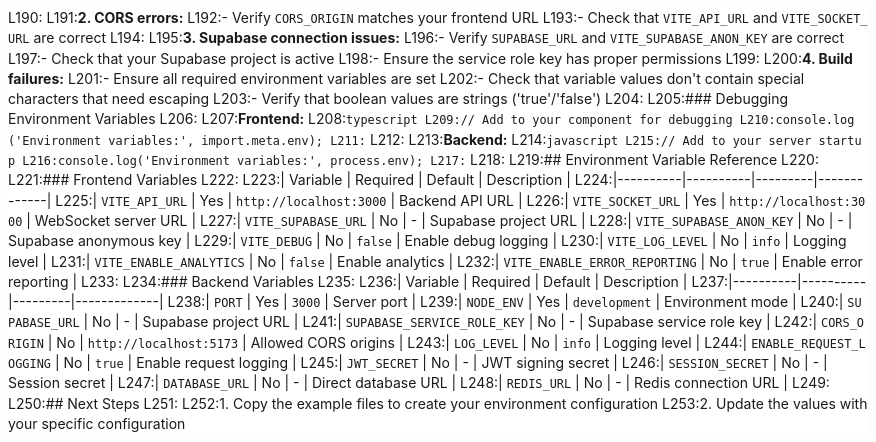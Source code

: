 L190:
L191:**2. CORS errors:**
L192:- Verify `CORS_ORIGIN` matches your frontend URL
L193:- Check that `VITE_API_URL` and `VITE_SOCKET_URL` are correct
L194:
L195:**3. Supabase connection issues:**
L196:- Verify `SUPABASE_URL` and `VITE_SUPABASE_ANON_KEY` are correct
L197:- Check that your Supabase project is active
L198:- Ensure the service role key has proper permissions
L199:
L200:**4. Build failures:**
L201:- Ensure all required environment variables are set
L202:- Check that variable values don't contain special characters that need escaping
L203:- Verify that boolean values are strings ('true'/'false')
L204:
L205:### Debugging Environment Variables
L206:
L207:**Frontend:**
L208:```typescript
L209:// Add to your component for debugging
L210:console.log('Environment variables:', import.meta.env);
L211:```
L212:
L213:**Backend:**
L214:```javascript
L215:// Add to your server startup
L216:console.log('Environment variables:', process.env);
L217:```
L218:
L219:## Environment Variable Reference
L220:
L221:### Frontend Variables
L222:
L223:| Variable | Required | Default | Description |
L224:|----------|----------|---------|-------------|
L225:| `VITE_API_URL` | Yes | `http://localhost:3000` | Backend API URL |
L226:| `VITE_SOCKET_URL` | Yes | `http://localhost:3000` | WebSocket server URL |
L227:| `VITE_SUPABASE_URL` | No | - | Supabase project URL |
L228:| `VITE_SUPABASE_ANON_KEY` | No | - | Supabase anonymous key |
L229:| `VITE_DEBUG` | No | `false` | Enable debug logging |
L230:| `VITE_LOG_LEVEL` | No | `info` | Logging level |
L231:| `VITE_ENABLE_ANALYTICS` | No | `false` | Enable analytics |
L232:| `VITE_ENABLE_ERROR_REPORTING` | No | `true` | Enable error reporting |
L233:
L234:### Backend Variables
L235:
L236:| Variable | Required | Default | Description |
L237:|----------|----------|---------|-------------|
L238:| `PORT` | Yes | `3000` | Server port |
L239:| `NODE_ENV` | Yes | `development` | Environment mode |
L240:| `SUPABASE_URL` | No | - | Supabase project URL |
L241:| `SUPABASE_SERVICE_ROLE_KEY` | No | - | Supabase service role key |
L242:| `CORS_ORIGIN` | No | `http://localhost:5173` | Allowed CORS origins |
L243:| `LOG_LEVEL` | No | `info` | Logging level |
L244:| `ENABLE_REQUEST_LOGGING` | No | `true` | Enable request logging |
L245:| `JWT_SECRET` | No | - | JWT signing secret |
L246:| `SESSION_SECRET` | No | - | Session secret |
L247:| `DATABASE_URL` | No | - | Direct database URL |
L248:| `REDIS_URL` | No | - | Redis connection URL |
L249:
L250:## Next Steps
L251:
L252:1. Copy the example files to create your environment configuration
L253:2. Update the values with your specific configuration